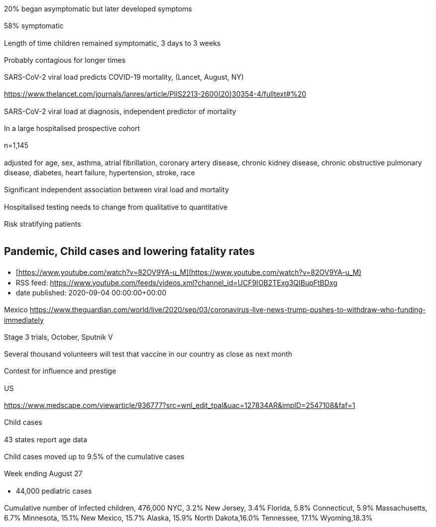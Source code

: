 20% began asymptomatic but later developed symptoms

58% symptomatic

Length of time children remained symptomatic, 3 days to 3 weeks

Probably contagious for longer times

SARS-CoV-2 viral load predicts COVID-19 mortality, (Lancet, August, NY) 

https://www.thelancet.com/journals/lanres/article/PIIS2213-2600(20)30354-4/fulltext#%20

SARS-CoV-2 viral load at diagnosis, independent predictor of mortality

In a large hospitalised prospective cohort 

n=1,145

adjusted for age, sex, asthma, atrial fibrillation, coronary artery disease, chronic kidney disease, chronic obstructive pulmonary disease, diabetes, heart failure, hypertension, stroke, race

Significant independent association between viral load and mortality

Hospitalised testing needs to change from qualitative to quantitative

Risk stratifying patients

## Pandemic, Child cases and lowering fatality rates
 - [https://www.youtube.com/watch?v=82OV9YA-u_M](https://www.youtube.com/watch?v=82OV9YA-u_M)
 - RSS feed: https://www.youtube.com/feeds/videos.xml?channel_id=UCF9IOB2TExg3QIBupFtBDxg
 - date published: 2020-09-04 00:00:00+00:00

Mexico
https://www.theguardian.com/world/live/2020/sep/03/coronavirus-live-news-trump-pushes-to-withdraw-who-funding-immediately

Stage 3 trials, October, Sputnik V 

Several thousand volunteers will test that vaccine in our country as close as next month

Contest for influence and prestige

US

https://www.medscape.com/viewarticle/936777?src=wnl_edit_tpal&uac=127834AR&impID=2547108&faf=1

Child cases

43 states report age data

Child cases moved up to 9.5% of the cumulative cases

Week ending August 27

+ 44,000 pediatric cases

Cumulative number of infected children, 476,000
NYC, 3.2%
New Jersey, 3.4%
Florida, 5.8%
Connecticut, 5.9%
Massachusetts, 6.7%
Minnesota, 15.1%
New Mexico, 15.7%
Alaska, 15.9%
North Dakota,16.0%
Tennessee, 17.1%
Wyoming,18.3%
